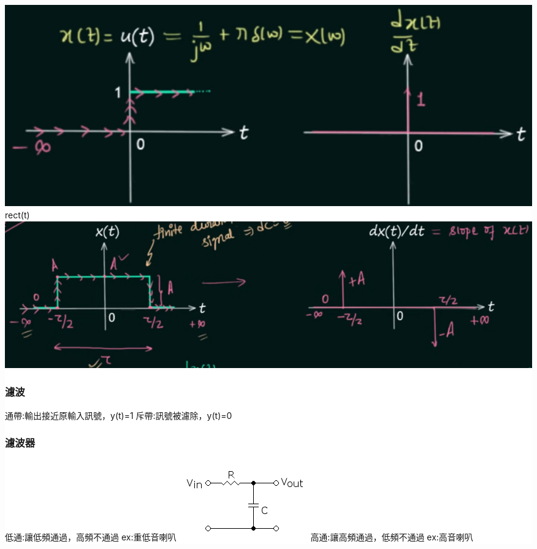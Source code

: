 ![](assets/markdown-img-paste-20211109212610184.png)
rect(t)
![](assets/markdown-img-paste-20211109213516634.png)

### 濾波
通帶:輸出接近原輸入訊號，y(t)=1
斥帶:訊號被濾除，y(t)=0

### 濾波器
低通:讓低頻通過，高頻不通過
ex:重低音喇叭
![](assets/markdown-img-paste-20210829160838825.png)
高通:讓高頻通過，低頻不通過
ex:高音喇叭
